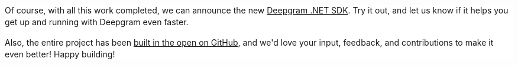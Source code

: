 Of course, with all this work completed, we can announce the new
[Deepgram .NET SDK](https://www.nuget.org/packages/Deepgram/). Try it out, and
let us know if it helps you get up and running with Deepgram even faster.

Also, the entire project has been
[built in the open on GitHub](https://github.com/deepgram-devs/deepgram-dotnet-sdk),
and we'd love your input, feedback, and contributions to make it even better!
Happy building!

        